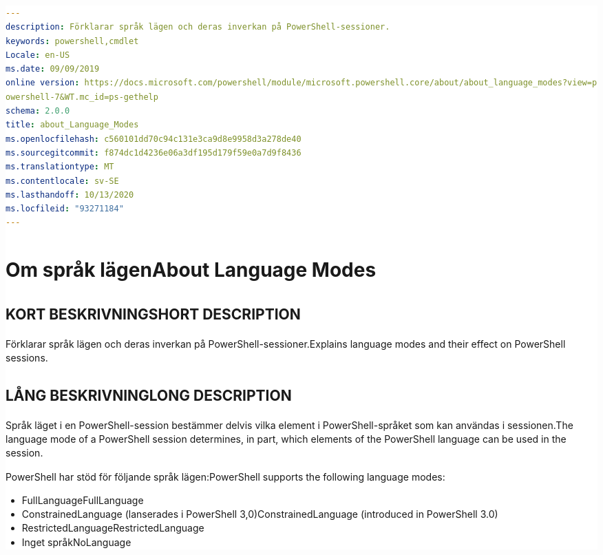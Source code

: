 ```yaml
---
description: Förklarar språk lägen och deras inverkan på PowerShell-sessioner.
keywords: powershell,cmdlet
Locale: en-US
ms.date: 09/09/2019
online version: https://docs.microsoft.com/powershell/module/microsoft.powershell.core/about/about_language_modes?view=powershell-7&WT.mc_id=ps-gethelp
schema: 2.0.0
title: about_Language_Modes
ms.openlocfilehash: c560101dd70c94c131e3ca9d8e9958d3a278de40
ms.sourcegitcommit: f874dc1d4236e06a3df195d179f59e0a7d9f8436
ms.translationtype: MT
ms.contentlocale: sv-SE
ms.lasthandoff: 10/13/2020
ms.locfileid: "93271184"
---
```

# <a name="about-language-modes"></a><span data-ttu-id="83132-104">Om språk lägen</span><span class="sxs-lookup"><span data-stu-id="83132-104">About Language Modes</span></span>

## <a name="short-description"></a><span data-ttu-id="83132-105">KORT BESKRIVNING</span><span class="sxs-lookup"><span data-stu-id="83132-105">SHORT DESCRIPTION</span></span>
<span data-ttu-id="83132-106">Förklarar språk lägen och deras inverkan på PowerShell-sessioner.</span><span class="sxs-lookup"><span data-stu-id="83132-106">Explains language modes and their effect on PowerShell sessions.</span></span>

## <a name="long-description"></a><span data-ttu-id="83132-107">LÅNG BESKRIVNING</span><span class="sxs-lookup"><span data-stu-id="83132-107">LONG DESCRIPTION</span></span>

<span data-ttu-id="83132-108">Språk läget i en PowerShell-session bestämmer delvis vilka element i PowerShell-språket som kan användas i sessionen.</span><span class="sxs-lookup"><span data-stu-id="83132-108">The language mode of a PowerShell session determines, in part, which elements of the PowerShell language can be used in the session.</span></span>

<span data-ttu-id="83132-109">PowerShell har stöd för följande språk lägen:</span><span class="sxs-lookup"><span data-stu-id="83132-109">PowerShell supports the following language modes:</span></span>

- <span data-ttu-id="83132-110">FullLanguage</span><span class="sxs-lookup"><span data-stu-id="83132-110">FullLanguage</span></span>
- <span data-ttu-id="83132-111">ConstrainedLanguage (lanserades i PowerShell 3,0)</span><span class="sxs-lookup"><span data-stu-id="83132-111">ConstrainedLanguage (introduced in PowerShell 3.0)</span></span>
- <span data-ttu-id="83132-112">RestrictedLanguage</span><span class="sxs-lookup"><span data-stu-id="83132-112">RestrictedLanguage</span></span>
- <span data-ttu-id="83132-113">Inget språk</span><span class="sxs-lookup"><span data-stu-id="83132-113">NoLanguage</span></span>
